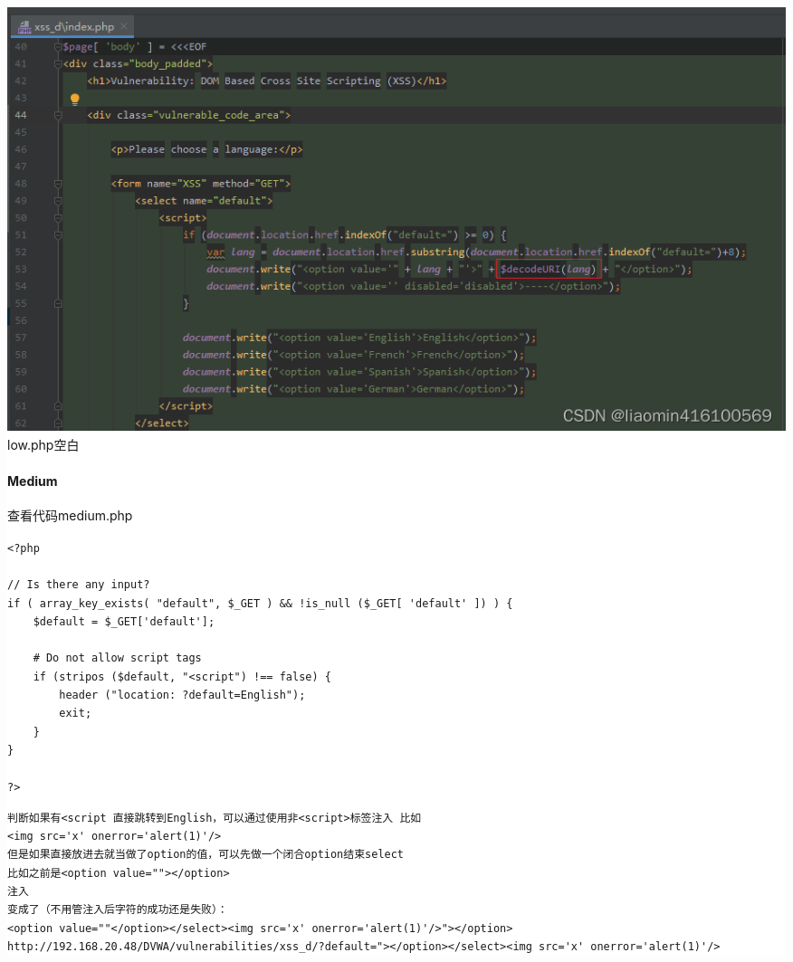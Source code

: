 ![在这里插入图片描述](/docs/images/content/security/burp_suite/action_01_web.md.images/0053afa9a0aa6c30ac80eedf7f7f62c0.png)
low.php空白

#### Medium
查看代码medium.php
```
<?php

// Is there any input?
if ( array_key_exists( "default", $_GET ) && !is_null ($_GET[ 'default' ]) ) {
	$default = $_GET['default'];
	
	# Do not allow script tags
	if (stripos ($default, "<script") !== false) {
		header ("location: ?default=English");
		exit;
	}
}

?>

```

```
判断如果有<script 直接跳转到English，可以通过使用非<script>标签注入 比如
<img src='x' onerror='alert(1)'/>
但是如果直接放进去就当做了option的值，可以先做一个闭合option结束select
比如之前是<option value=""></option>
注入
变成了（不用管注入后字符的成功还是失败）：
<option value=""</option></select><img src='x' onerror='alert(1)'/>"></option>
http://192.168.20.48/DVWA/vulnerabilities/xss_d/?default="></option></select><img src='x' onerror='alert(1)'/>
```